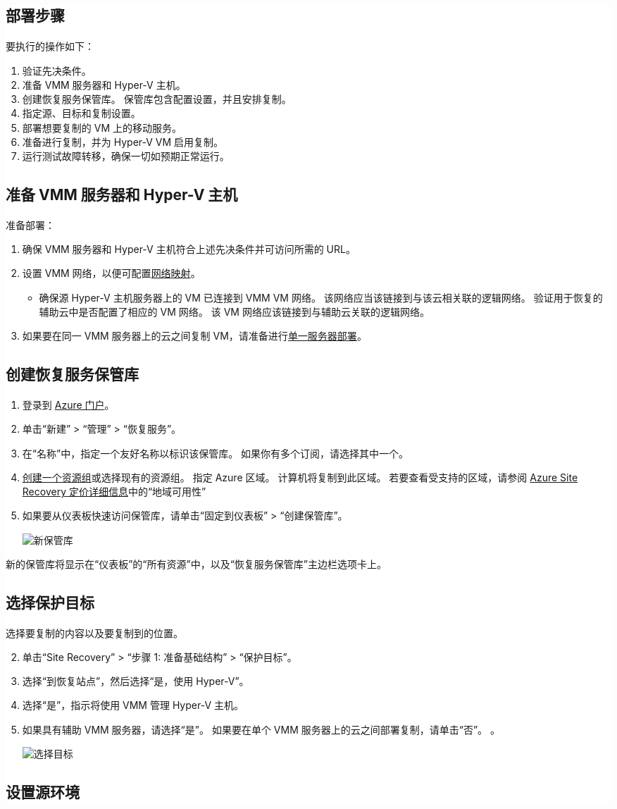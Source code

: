## <a name="deployment-steps"></a>部署步骤

要执行的操作如下：

1. 验证先决条件。
2. 准备 VMM 服务器和 Hyper-V 主机。
3. 创建恢复服务保管库。 保管库包含配置设置，并且安排复制。
4. 指定源、目标和复制设置。
5. 部署想要复制的 VM 上的移动服务。
6. 准备进行复制，并为 Hyper-V VM 启用复制。
7. 运行测试故障转移，确保一切如预期正常运行。

## <a name="prepare-vmm-servers-and-hyper-v-hosts"></a>准备 VMM 服务器和 Hyper-V 主机

准备部署：

1. 确保 VMM 服务器和 Hyper-V 主机符合上述先决条件并可访问所需的 URL。
2. 设置 VMM 网络，以便可配置[网络映射](#network-mapping-overview)。

    - 确保源 Hyper-V 主机服务器上的 VM 已连接到 VMM VM 网络。 该网络应当该链接到与该云相关联的逻辑网络。
    验证用于恢复的辅助云中是否配置了相应的 VM 网络。 该 VM 网络应该链接到与辅助云关联的逻辑网络。

3. 如果要在同一 VMM 服务器上的云之间复制 VM，请准备进行[单一服务器部署](#single-vmm-server-deployment)。

## <a name="create-a-recovery-services-vault"></a>创建恢复服务保管库
1. 登录到 [Azure 门户](https://portal.azure.com)。
2. 单击“新建” > “管理” > “恢复服务”。
3. 在“名称”中，指定一个友好名称以标识该保管库。 如果你有多个订阅，请选择其中一个。
4. [创建一个资源组](../azure-resource-manager/resource-group-template-deploy-portal.md)或选择现有的资源组。 指定 Azure 区域。 计算机将复制到此区域。 若要查看受支持的区域，请参阅 [Azure Site Recovery 定价详细信息](https://azure.microsoft.com/pricing/details/site-recovery/)中的“地域可用性”
5. 如果要从仪表板快速访问保管库，请单击“固定到仪表板” > “创建保管库”。

    ![新保管库](./media/site-recovery-vmm-to-vmm/new-vault-settings.png)

新的保管库将显示在“仪表板”的“所有资源”中，以及“恢复服务保管库”主边栏选项卡上。


## <a name="choose-a-protection-goal"></a>选择保护目标

选择要复制的内容以及要复制到的位置。

2. 单击“Site Recovery” > “步骤 1: 准备基础结构” > “保护目标”。
3. 选择“到恢复站点”，然后选择“是，使用 Hyper-V”。
4. 选择“是”，指示将使用 VMM 管理 Hyper-V 主机。
5. 如果具有辅助 VMM 服务器，请选择“是”。 如果要在单个 VMM 服务器上的云之间部署复制，请单击“否”。 。

    ![选择目标](./media/site-recovery-vmm-to-vmm/choose-goals.png)

## <a name="set-up-the-source-environment"></a>设置源环境
